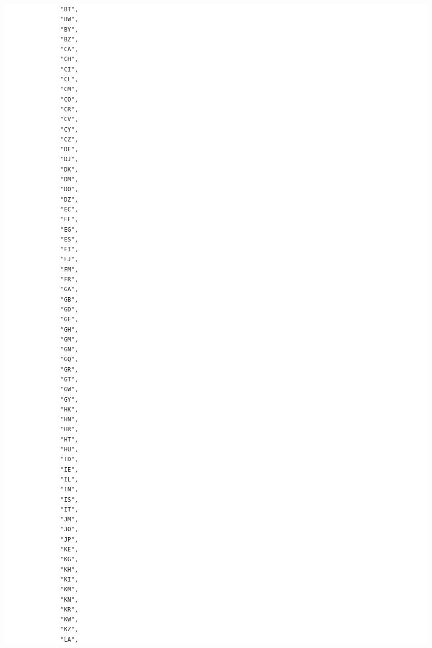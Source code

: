 					"BT",
					"BW",
					"BY",
					"BZ",
					"CA",
					"CH",
					"CI",
					"CL",
					"CM",
					"CO",
					"CR",
					"CV",
					"CY",
					"CZ",
					"DE",
					"DJ",
					"DK",
					"DM",
					"DO",
					"DZ",
					"EC",
					"EE",
					"EG",
					"ES",
					"FI",
					"FJ",
					"FM",
					"FR",
					"GA",
					"GB",
					"GD",
					"GE",
					"GH",
					"GM",
					"GN",
					"GQ",
					"GR",
					"GT",
					"GW",
					"GY",
					"HK",
					"HN",
					"HR",
					"HT",
					"HU",
					"ID",
					"IE",
					"IL",
					"IN",
					"IS",
					"IT",
					"JM",
					"JO",
					"JP",
					"KE",
					"KG",
					"KH",
					"KI",
					"KM",
					"KN",
					"KR",
					"KW",
					"KZ",
					"LA",